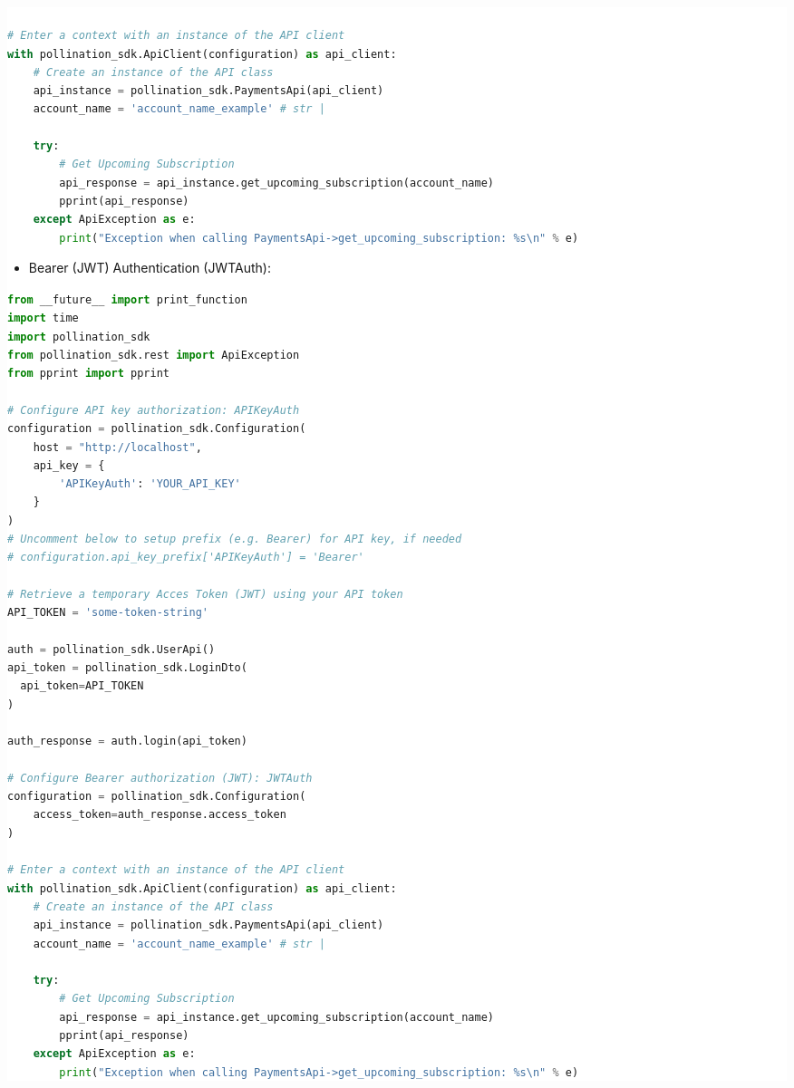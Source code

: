 ```python

# Enter a context with an instance of the API client
with pollination_sdk.ApiClient(configuration) as api_client:
    # Create an instance of the API class
    api_instance = pollination_sdk.PaymentsApi(api_client)
    account_name = 'account_name_example' # str | 

    try:
        # Get Upcoming Subscription
        api_response = api_instance.get_upcoming_subscription(account_name)
        pprint(api_response)
    except ApiException as e:
        print("Exception when calling PaymentsApi->get_upcoming_subscription: %s\n" % e)
```

* Bearer (JWT) Authentication (JWTAuth):
```python
from __future__ import print_function
import time
import pollination_sdk
from pollination_sdk.rest import ApiException
from pprint import pprint

# Configure API key authorization: APIKeyAuth
configuration = pollination_sdk.Configuration(
    host = "http://localhost",
    api_key = {
        'APIKeyAuth': 'YOUR_API_KEY'
    }
)
# Uncomment below to setup prefix (e.g. Bearer) for API key, if needed
# configuration.api_key_prefix['APIKeyAuth'] = 'Bearer'

# Retrieve a temporary Acces Token (JWT) using your API token
API_TOKEN = 'some-token-string'

auth = pollination_sdk.UserApi()
api_token = pollination_sdk.LoginDto(
  api_token=API_TOKEN
)

auth_response = auth.login(api_token)

# Configure Bearer authorization (JWT): JWTAuth
configuration = pollination_sdk.Configuration(
    access_token=auth_response.access_token
)

# Enter a context with an instance of the API client
with pollination_sdk.ApiClient(configuration) as api_client:
    # Create an instance of the API class
    api_instance = pollination_sdk.PaymentsApi(api_client)
    account_name = 'account_name_example' # str | 

    try:
        # Get Upcoming Subscription
        api_response = api_instance.get_upcoming_subscription(account_name)
        pprint(api_response)
    except ApiException as e:
        print("Exception when calling PaymentsApi->get_upcoming_subscription: %s\n" % e)
```
